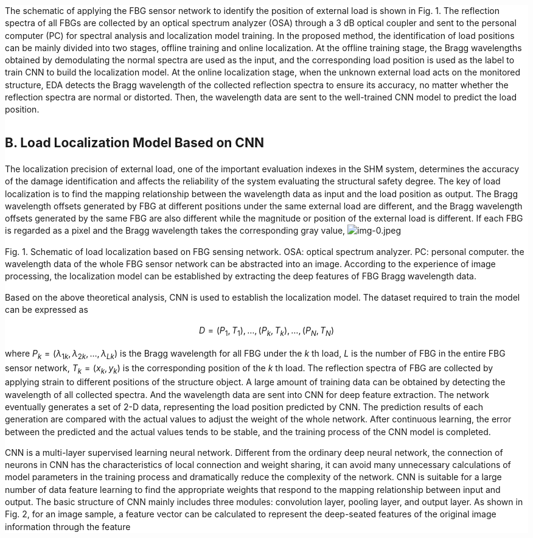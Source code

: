 The schematic of applying the FBG sensor network to identify the position of external load is shown in Fig. 1. The reflection spectra of all FBGs are collected by an optical spectrum analyzer (OSA) through a 3 dB optical coupler and sent to the personal computer (PC) for spectral analysis and localization model training. In the proposed method, the identification of load positions can be mainly divided into two stages, offline training and online localization. At the offline training stage, the Bragg wavelengths obtained by demodulating the normal spectra are used as the input, and the corresponding load position is used as the label to train CNN to build the localization model. At the online localization stage, when the unknown external load acts on the monitored structure, EDA detects the Bragg wavelength of the collected reflection spectra to ensure its accuracy, no matter whether the reflection spectra are normal or distorted. Then, the wavelength data are sent to the well-trained CNN model to predict the load position.

## B. Load Localization Model Based on CNN

The localization precision of external load, one of the important evaluation indexes in the SHM system, determines the accuracy of the damage identification and affects the reliability of the system evaluating the structural safety degree. The key of load localization is to find the mapping relationship between the wavelength data as input and the load position as output. The Bragg wavelength offsets generated by FBG at different positions under the same external load are different, and the Bragg wavelength offsets generated by the same FBG are also different while the magnitude or position of the external load is different. If each FBG is regarded as a pixel and the Bragg wavelength takes the corresponding gray value,
![img-0.jpeg](img-0.jpeg)

Fig. 1. Schematic of load localization based on FBG sensing network. OSA: optical spectrum analyzer. PC: personal computer.
the wavelength data of the whole FBG sensor network can be abstracted into an image. According to the experience of image processing, the localization model can be established by extracting the deep features of FBG Bragg wavelength data.

Based on the above theoretical analysis, CNN is used to establish the localization model. The dataset required to train the model can be expressed as

$$
D=\left(P_{1}, T_{1}\right), \ldots,\left(P_{k}, T_{k}\right), \ldots,\left(P_{N}, T_{N}\right)
$$

where $P_{k}=\left(\lambda_{1 k}, \lambda_{2 k}, \ldots, \lambda_{L k}\right)$ is the Bragg wavelength for all FBG under the $k$ th load, $L$ is the number of FBG in the entire FBG sensor network, $T_{k}=\left(x_{k}, y_{k}\right)$ is the corresponding position of the $k$ th load. The reflection spectra of FBG are collected by applying strain to different positions of the structure object. A large amount of training data can be obtained by detecting the wavelength of all collected spectra. And the wavelength data are sent into CNN for deep feature extraction. The network eventually generates a set of 2-D data, representing the load position predicted by CNN. The prediction results of each generation are compared with the actual values to adjust the weight of the whole network. After continuous learning, the error between the predicted and the actual values tends to be stable, and the training process of the CNN model is completed.

CNN is a multi-layer supervised learning neural network. Different from the ordinary deep neural network, the connection of neurons in CNN has the characteristics of local connection and weight sharing, it can avoid many unnecessary calculations of model parameters in the training process and dramatically reduce the complexity of the network. CNN is suitable for a large number of data feature learning to find the appropriate weights that respond to the mapping relationship between input and output. The basic structure of CNN mainly includes three modules: convolution layer, pooling layer, and output layer. As shown in Fig. 2, for an image sample, a feature vector can be calculated to represent the deep-seated features of the original image information through the feature
